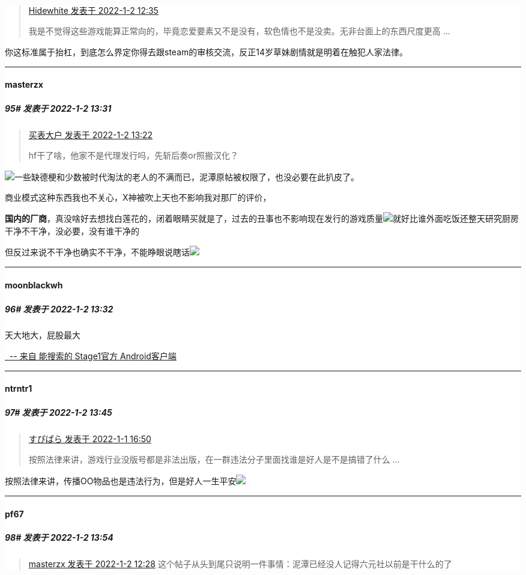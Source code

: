 <blockquote><a href="httphttps://bbs.saraba1st.com/2b/forum.php?mod=redirect&amp;goto=findpost&amp;pid=54136313&amp;ptid=2045228" target="_blank">Hidewhite 发表于 2022-1-2 12:35</a>

我是不觉得这些游戏能算正常向的，毕竟恋爱要素又不是没有，软色情也不是没卖。无非台面上的东西尺度更高 ...</blockquote>
你这标准属于抬杠，到底怎么界定你得去跟steam的审核交流，反正14岁草妹剧情就是明着在触犯人家法律。



*****

####  masterzx  
##### 95#       发表于 2022-1-2 13:31

<blockquote><a href="httphttps://bbs.saraba1st.com/2b/forum.php?mod=redirect&amp;goto=findpost&amp;pid=54136660&amp;ptid=2045228" target="_blank">买表大户 发表于 2022-1-2 13:22</a>

hf干了啥，他家不是代理发行吗，先斩后奏or照搬汉化？</blockquote>
<img src="https://static.saraba1st.com/image/smiley/face2017/068.png" referrerpolicy="no-referrer">一些缺德梗和少数被时代淘汰的老人的不满而已，泥潭原帖被权限了，也没必要在此扒皮了。

商业模式这种东西我也不关心，X神被吹上天也不影响我对那厂的评价，

<strong>国内的厂商</strong>，真没啥好去想找白莲花的，闭着眼睛买就是了，过去的丑事也不影响现在发行的游戏质量<img src="https://static.saraba1st.com/image/smiley/face2017/065.png" referrerpolicy="no-referrer">就好比谁外面吃饭还整天研究厨房干净不干净，没必要，没有谁干净的

但反过来说不干净也确实不干净，不能睁眼说瞎话<img src="https://static.saraba1st.com/image/smiley/face2017/068.png" referrerpolicy="no-referrer">

*****

####  moonblackwh  
##### 96#       发表于 2022-1-2 13:32

天大地大，屁股最大

[  -- 来自 能搜索的 Stage1官方 Android客户端](https://www.coolapk.com/apk/140634)



*****

####  ntrntr1  
##### 97#       发表于 2022-1-2 13:45

<blockquote><a href="httphttps://bbs.saraba1st.com/2b/forum.php?mod=redirect&amp;goto=findpost&amp;pid=54129084&amp;ptid=2045228" target="_blank">すぴぱら 发表于 2022-1-1 16:50</a>

按照法律来讲，游戏行业没版号都是非法出版，在一群违法分子里面找谁是好人是不是搞错了什么 ...</blockquote>
按照法律来讲，传播OO物品也是违法行为，但是好人一生平安<img src="https://static.saraba1st.com/image/smiley/face2017/091.png" referrerpolicy="no-referrer">

*****

####  pf67  
##### 98#       发表于 2022-1-2 13:54

<blockquote><a href="httphttps://bbs.saraba1st.com/2b/forum.php?mod=redirect&amp;goto=findpost&amp;pid=54136250&amp;ptid=2045228" target="_blank">masterzx 发表于 2022-1-2 12:28</a>
这个帖子从头到尾只说明一件事情：泥潭已经没人记得六元社以前是干什么的了
